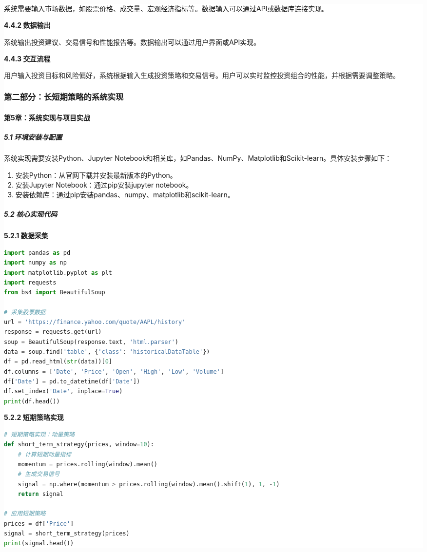 系统需要输入市场数据，如股票价格、成交量、宏观经济指标等。数据输入可以通过API或数据库连接实现。

**4.4.2 数据输出**

系统输出投资建议、交易信号和性能报告等。数据输出可以通过用户界面或API实现。

**4.4.3 交互流程**

用户输入投资目标和风险偏好，系统根据输入生成投资策略和交易信号。用户可以实时监控投资组合的性能，并根据需要调整策略。

### 第二部分：长短期策略的系统实现

#### 第5章：系统实现与项目实战

##### 5.1 环境安装与配置

系统实现需要安装Python、Jupyter Notebook和相关库，如Pandas、NumPy、Matplotlib和Scikit-learn。具体安装步骤如下：

1. 安装Python：从官网下载并安装最新版本的Python。
2. 安装Jupyter Notebook：通过pip安装jupyter notebook。
3. 安装依赖库：通过pip安装pandas、numpy、matplotlib和scikit-learn。

##### 5.2 核心实现代码

**5.2.1 数据采集**

```python
import pandas as pd
import numpy as np
import matplotlib.pyplot as plt
import requests
from bs4 import BeautifulSoup

# 采集股票数据
url = 'https://finance.yahoo.com/quote/AAPL/history'
response = requests.get(url)
soup = BeautifulSoup(response.text, 'html.parser')
data = soup.find('table', {'class': 'historicalDataTable'})
df = pd.read_html(str(data))[0]
df.columns = ['Date', 'Price', 'Open', 'High', 'Low', 'Volume']
df['Date'] = pd.to_datetime(df['Date'])
df.set_index('Date', inplace=True)
print(df.head())
```

**5.2.2 短期策略实现**

```python
# 短期策略实现：动量策略
def short_term_strategy(prices, window=10):
    # 计算短期动量指标
    momentum = prices.rolling(window).mean()
    # 生成交易信号
    signal = np.where(momentum > prices.rolling(window).mean().shift(1), 1, -1)
    return signal

# 应用短期策略
prices = df['Price']
signal = short_term_strategy(prices)
print(signal.head())
```
